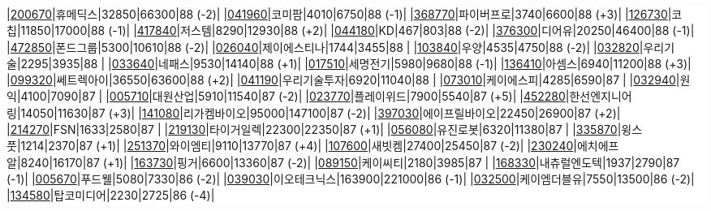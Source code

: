 |[200670](https://finance.daum.net/quotes/A200670)|휴메딕스|32850|66300|88 (-2)|
|[041960](https://finance.daum.net/quotes/A041960)|코미팜|4010|6750|88 (-1)|
|[368770](https://finance.daum.net/quotes/A368770)|파이버프로|3740|6600|88 (+3)|
|[126730](https://finance.daum.net/quotes/A126730)|코칩|11850|17000|88 (-1)|
|[417840](https://finance.daum.net/quotes/A417840)|저스템|8290|12930|88 (+2)|
|[044180](https://finance.daum.net/quotes/A044180)|KD|467|803|88 (-2)|
|[376300](https://finance.daum.net/quotes/A376300)|디어유|20250|46400|88 (-1)|
|[472850](https://finance.daum.net/quotes/A472850)|폰드그룹|5300|10610|88 (-2)|
|[026040](https://finance.daum.net/quotes/A026040)|제이에스티나|1744|3455|88 |
|[103840](https://finance.daum.net/quotes/A103840)|우양|4535|4750|88 (-2)|
|[032820](https://finance.daum.net/quotes/A032820)|우리기술|2295|3935|88 |
|[033640](https://finance.daum.net/quotes/A033640)|네패스|9530|14140|88 (+1)|
|[017510](https://finance.daum.net/quotes/A017510)|세명전기|5980|9680|88 (-1)|
|[136410](https://finance.daum.net/quotes/A136410)|아셈스|6940|11200|88 (+3)|
|[099320](https://finance.daum.net/quotes/A099320)|쎄트렉아이|36550|63600|88 (+2)|
|[041190](https://finance.daum.net/quotes/A041190)|우리기술투자|6920|11040|88 |
|[073010](https://finance.daum.net/quotes/A073010)|케이에스피|4285|6590|87 |
|[032940](https://finance.daum.net/quotes/A032940)|원익|4100|7090|87 |
|[005710](https://finance.daum.net/quotes/A005710)|대원산업|5910|11540|87 (-2)|
|[023770](https://finance.daum.net/quotes/A023770)|플레이위드|7900|5540|87 (+5)|
|[452280](https://finance.daum.net/quotes/A452280)|한선엔지니어링|14050|11630|87 (+3)|
|[141080](https://finance.daum.net/quotes/A141080)|리가켐바이오|95000|147100|87 (-2)|
|[397030](https://finance.daum.net/quotes/A397030)|에이프릴바이오|22450|26900|87 (+2)|
|[214270](https://finance.daum.net/quotes/A214270)|FSN|1633|2580|87 |
|[219130](https://finance.daum.net/quotes/A219130)|타이거일렉|22300|22350|87 (+1)|
|[056080](https://finance.daum.net/quotes/A056080)|유진로봇|6320|11380|87 |
|[335870](https://finance.daum.net/quotes/A335870)|윙스풋|1214|2370|87 (+1)|
|[251370](https://finance.daum.net/quotes/A251370)|와이엠티|9110|13770|87 (+4)|
|[107600](https://finance.daum.net/quotes/A107600)|새빗켐|27400|25450|87 (-2)|
|[230240](https://finance.daum.net/quotes/A230240)|에치에프알|8240|16170|87 (+1)|
|[163730](https://finance.daum.net/quotes/A163730)|핑거|6600|13360|87 (-2)|
|[089150](https://finance.daum.net/quotes/A089150)|케이씨티|2180|3985|87 |
|[168330](https://finance.daum.net/quotes/A168330)|내츄럴엔도텍|1937|2790|87 (-1)|
|[005670](https://finance.daum.net/quotes/A005670)|푸드웰|5080|7330|86 (-2)|
|[039030](https://finance.daum.net/quotes/A039030)|이오테크닉스|163900|221000|86 (-1)|
|[032500](https://finance.daum.net/quotes/A032500)|케이엠더블유|7550|13500|86 (-2)|
|[134580](https://finance.daum.net/quotes/A134580)|탑코미디어|2230|2725|86 (-4)|